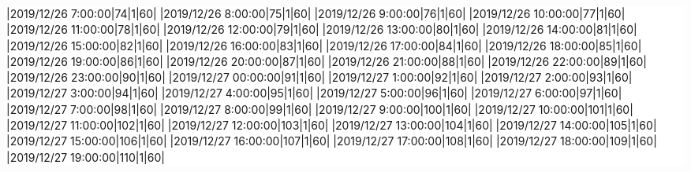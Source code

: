 |2019/12/26 7:00:00|74|1|60|
|2019/12/26 8:00:00|75|1|60|
|2019/12/26 9:00:00|76|1|60|
|2019/12/26 10:00:00|77|1|60|
|2019/12/26 11:00:00|78|1|60|
|2019/12/26 12:00:00|79|1|60|
|2019/12/26 13:00:00|80|1|60|
|2019/12/26 14:00:00|81|1|60|
|2019/12/26 15:00:00|82|1|60|
|2019/12/26 16:00:00|83|1|60|
|2019/12/26 17:00:00|84|1|60|
|2019/12/26 18:00:00|85|1|60|
|2019/12/26 19:00:00|86|1|60|
|2019/12/26 20:00:00|87|1|60|
|2019/12/26 21:00:00|88|1|60|
|2019/12/26 22:00:00|89|1|60|
|2019/12/26 23:00:00|90|1|60|
|2019/12/27 00:00:00|91|1|60|
|2019/12/27 1:00:00|92|1|60|
|2019/12/27 2:00:00|93|1|60|
|2019/12/27 3:00:00|94|1|60|
|2019/12/27 4:00:00|95|1|60|
|2019/12/27 5:00:00|96|1|60|
|2019/12/27 6:00:00|97|1|60|
|2019/12/27 7:00:00|98|1|60|
|2019/12/27 8:00:00|99|1|60|
|2019/12/27 9:00:00|100|1|60|
|2019/12/27 10:00:00|101|1|60|
|2019/12/27 11:00:00|102|1|60|
|2019/12/27 12:00:00|103|1|60|
|2019/12/27 13:00:00|104|1|60|
|2019/12/27 14:00:00|105|1|60|
|2019/12/27 15:00:00|106|1|60|
|2019/12/27 16:00:00|107|1|60|
|2019/12/27 17:00:00|108|1|60|
|2019/12/27 18:00:00|109|1|60|
|2019/12/27 19:00:00|110|1|60|